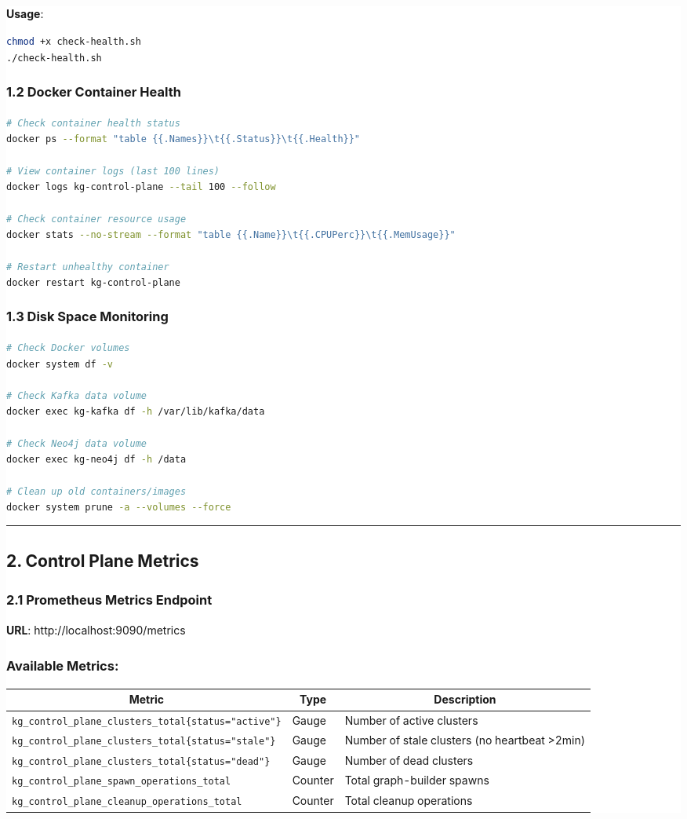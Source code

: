 **Usage**:
```bash
chmod +x check-health.sh
./check-health.sh
```

### 1.2 Docker Container Health

```bash
# Check container health status
docker ps --format "table {{.Names}}\t{{.Status}}\t{{.Health}}"

# View container logs (last 100 lines)
docker logs kg-control-plane --tail 100 --follow

# Check container resource usage
docker stats --no-stream --format "table {{.Name}}\t{{.CPUPerc}}\t{{.MemUsage}}"

# Restart unhealthy container
docker restart kg-control-plane
```

### 1.3 Disk Space Monitoring

```bash
# Check Docker volumes
docker system df -v

# Check Kafka data volume
docker exec kg-kafka df -h /var/lib/kafka/data

# Check Neo4j data volume
docker exec kg-neo4j df -h /data

# Clean up old containers/images
docker system prune -a --volumes --force
```

---

## 2. Control Plane Metrics

### 2.1 Prometheus Metrics Endpoint

**URL**: http://localhost:9090/metrics

### Available Metrics:

| Metric | Type | Description |
|--------|------|-------------|
| `kg_control_plane_clusters_total{status="active"}` | Gauge | Number of active clusters |
| `kg_control_plane_clusters_total{status="stale"}` | Gauge | Number of stale clusters (no heartbeat >2min) |
| `kg_control_plane_clusters_total{status="dead"}` | Gauge | Number of dead clusters |
| `kg_control_plane_spawn_operations_total` | Counter | Total graph-builder spawns |
| `kg_control_plane_cleanup_operations_total` | Counter | Total cleanup operations |
